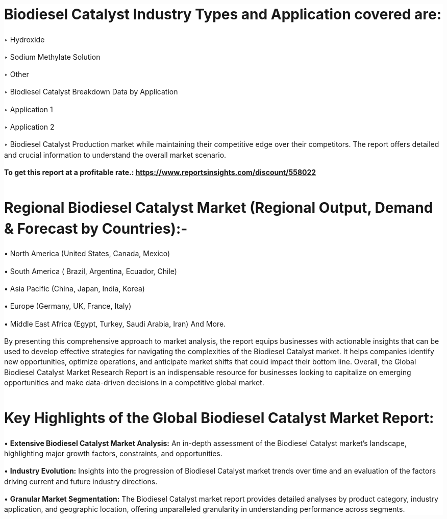 # <strong>Biodiesel Catalyst Industry Types and Application covered are:</strong>

‣ Hydroxide

   ‣ Sodium Methylate Solution

   ‣ Other

‣ Biodiesel Catalyst Breakdown Data by Application

   ‣ Application 1

   ‣ Application 2

   ‣ Biodiesel Catalyst Production market while maintaining their competitive edge over their competitors. The report offers detailed and crucial information to understand the overall market scenario.

<strong>To get this report at a profitable rate.: <a href=https://www.reportsinsights.com/discount/558022>https://www.reportsinsights.com/discount/558022</a></strong></font>

# <strong>Regional Biodiesel Catalyst Market (Regional Output, Demand &amp; Forecast by Countries):-</strong>

• North America (United States, Canada, Mexico)

• South America ( Brazil, Argentina, Ecuador, Chile)

• Asia Pacific (China, Japan, India, Korea)

• Europe (Germany, UK, France, Italy)

• Middle East Africa (Egypt, Turkey, Saudi Arabia, Iran) And More.

By presenting this comprehensive approach to market analysis, the report equips businesses with actionable insights that can be used to develop effective strategies for navigating the complexities of the Biodiesel Catalyst market. It helps companies identify new opportunities, optimize operations, and anticipate market shifts that could impact their bottom line. Overall, the Global Biodiesel Catalyst Market Research Report is an indispensable resource for businesses looking to capitalize on emerging opportunities and make data-driven decisions in a competitive global market.

# <strong>Key Highlights of the Global Biodiesel Catalyst Market Report:</strong>

• <strong>Extensive Biodiesel Catalyst Market Analysis:</strong> An in-depth assessment of the Biodiesel Catalyst market’s landscape, highlighting major growth factors, constraints, and opportunities.

• <strong>Industry Evolution:</strong> Insights into the progression of Biodiesel Catalyst market trends over time and an evaluation of the factors driving current and future industry directions.

• <strong>Granular Market Segmentation:</strong> The Biodiesel Catalyst market report provides detailed analyses by product category, industry application, and geographic location, offering unparalleled granularity in understanding performance across segments.

